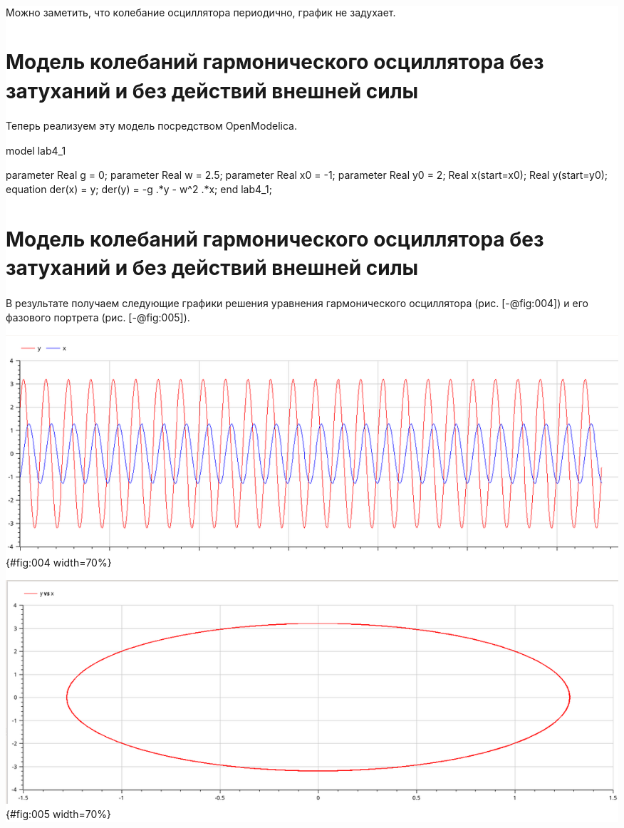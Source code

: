 Можно заметить, что колебание осциллятора периодично, график не задухает.

# Модель колебаний гармонического осциллятора без затуханий и без действий внешней силы

Теперь реализуем эту модель посредством OpenModelica.

model lab4_1

  parameter Real g = 0;
  parameter Real w = 2.5;
  parameter Real x0 = -1;
  parameter Real y0 = 2;
  Real x(start=x0);
  Real y(start=y0);
equation
    der(x) = y;
    der(y) = -g .*y - w^2 .*x;
end lab4_1;

# Модель колебаний гармонического осциллятора без затуханий и без действий внешней силы
В результате получаем следующие графики решения уравнения гармонического осциллятора (рис. [-@fig:004]) и его фазового портрета (рис. [-@fig:005]).

![График 1](image/7.PNG){#fig:004 width=70%}

![График 2](image/8.PNG){#fig:005 width=70%}
